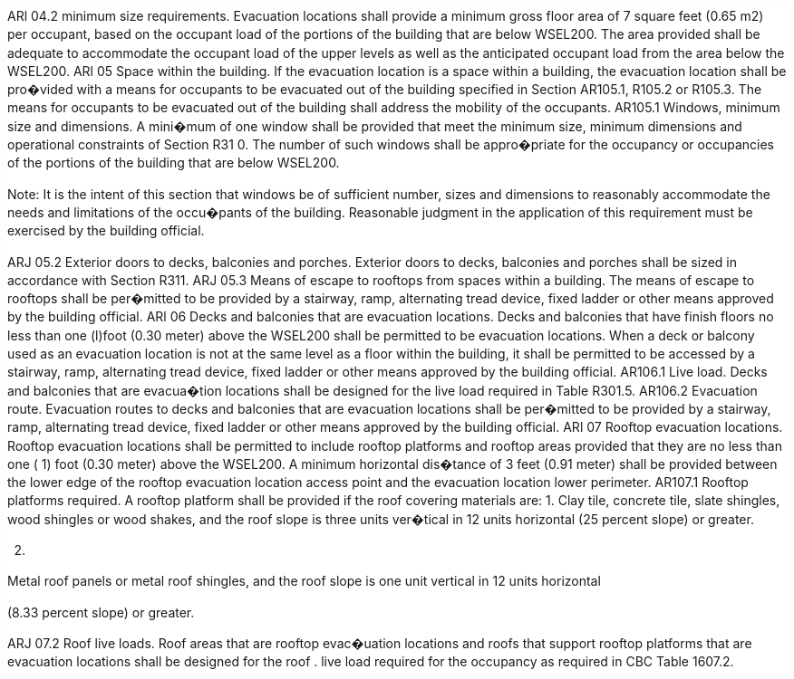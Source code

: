 ARl 04.2 minimum size requirements. Evacuation locations shall provide a minimum gross floor area of 7 square feet
(0.65 m2) per occupant, based on the occupant load of the portions of the building that are below WSEL200. The area provided shall be adequate to accommodate the occupant load of the upper levels as well as the anticipated occupant load from the area below the WSEL200.
ARl 05 Space within the building. If the evacuation location is a space within a building, the evacuation location shall be pro�vided with a means for occupants to be evacuated out of the building specified in Section AR105.1, R105.2 or R105.3. The means for occupants to be evacuated out of the building shall address the mobility of the occupants.
AR105.1 Windows, minimum size and dimensions. A mini�mum of one window shall be provided that meet the minimum size, minimum dimensions and operational constraints of Section R31 0. The number of such windows shall be appro�priate for the occupancy or occupancies of the portions of the building that are below WSEL200.


Note: It is the intent of this section that windows be of sufficient number, sizes and dimensions to reasonably accommodate the needs and limitations of the occu�pants of the building. Reasonable judgment in the application of this requirement must be exercised by the building official.

ARJ 05.2 Exterior doors to decks, balconies and porches.
Exterior doors to decks, balconies and porches shall be sized in accordance with Section R311.
ARJ 05.3 Means of escape to rooftops from spaces within a building. The means of escape to rooftops shall be per�mitted to be provided by a stairway, ramp, alternating tread device, fixed ladder or other means approved by the building official.
ARl 06 Decks and balconies that are evacuation locations.
Decks and balconies that have finish floors no less than one (l)foot (0.30 meter) above the WSEL200 shall be permitted to be evacuation locations. When a deck or balcony used as an evacuation location is not at the same level as a floor within the building, it shall be permitted to be accessed by a stairway, ramp, alternating tread device, fixed ladder or other means approved by the building official.
AR106.1 Live load. Decks and balconies that are evacua�tion locations shall be designed for the live load required in Table R301.5.
AR106.2 Evacuation route. Evacuation routes to decks and balconies that are evacuation locations shall be per�mitted to be provided by a stairway, ramp, alternating tread device, fixed ladder or other means approved by the building official.
ARl 07 Rooftop evacuation locations. Rooftop evacuation locations shall be permitted to include rooftop platforms and rooftop areas provided that they are no less than one ( 1) foot
(0.30 meter) above the WSEL200. A minimum horizontal dis�tance of 3 feet (0.91 meter) shall be provided between the lower edge of the rooftop evacuation location access point and the evacuation location lower perimeter.
AR107.1 Rooftop platforms required. A rooftop platform shall be provided if the roof covering materials are:
1.
Clay tile, concrete tile, slate shingles, wood shingles or wood shakes, and the roof slope is three units ver�tical in 12 units horizontal (25 percent slope) or greater.

2.
Metal roof panels or metal roof shingles, and the roof slope is one unit vertical in 12 units horizontal


(8.33 percent slope) or greater.

ARJ 07.2 Roof live loads. Roof areas that are rooftop evac�uation locations and roofs that support rooftop platforms that are evacuation locations shall be designed for the roof . live load required for the occupancy as required in CBC Table 1607.2.
